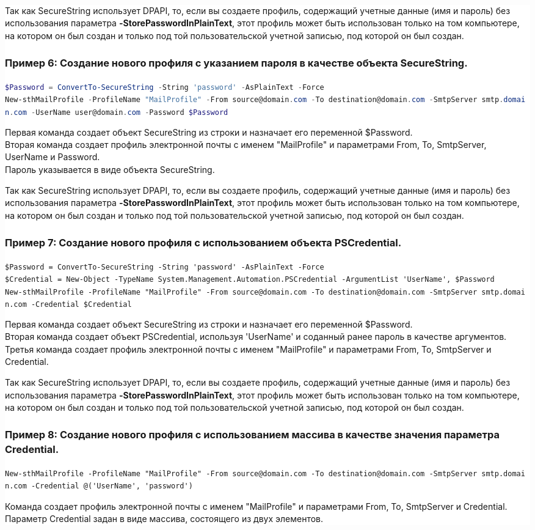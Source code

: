 Так как SecureString использует DPAPI, то, если вы создаете профиль, содержащий учетные данные (имя и пароль) без использования параметра **-StorePasswordInPlainText**, этот профиль может быть использован только на том компьютере, на котором он был создан и только под той пользовательской учетной записью, под которой он был создан.

### Пример 6: Создание нового профиля с указанием пароля в качестве объекта SecureString.
```powershell
$Password = ConvertTo-SecureString -String 'password' -AsPlainText -Force
New-sthMailProfile -ProfileName "MailProfile" -From source@domain.com -To destination@domain.com -SmtpServer smtp.domain.com -UserName user@domain.com -Password $Password
```

Первая команда создает объект SecureString из строки и назначает его переменной $Password.\
Вторая команда создает профиль электронной почты с именем "MailProfile" и параметрами From, To, SmtpServer, UserName и Password.\
Пароль указывается в виде объекта SecureString.

Так как SecureString использует DPAPI, то, если вы создаете профиль, содержащий учетные данные (имя и пароль) без использования параметра **-StorePasswordInPlainText**, этот профиль может быть использован только на том компьютере, на котором он был создан и только под той пользовательской учетной записью, под которой он был создан.

### Пример 7: Создание нового профиля с использованием объекта PSCredential.
```
$Password = ConvertTo-SecureString -String 'password' -AsPlainText -Force
$Credential = New-Object -TypeName System.Management.Automation.PSCredential -ArgumentList 'UserName', $Password
New-sthMailProfile -ProfileName "MailProfile" -From source@domain.com -To destination@domain.com -SmtpServer smtp.domain.com -Credential $Credential
```

Первая команда создает объект SecureString из строки и назначает его переменной $Password.\
Вторая команда создает объект PSCredential, используя 'UserName' и соданный ранее пароль в качестве аргументов.\
Третья команда создает профиль электронной почты с именем "MailProfile" и параметрами From, To, SmtpServer и Credential.

Так как SecureString использует DPAPI, то, если вы создаете профиль, содержащий учетные данные (имя и пароль) без использования параметра **-StorePasswordInPlainText**, этот профиль может быть использован только на том компьютере, на котором он был создан и только под той пользовательской учетной записью, под которой он был создан.

### Пример 8: Создание нового профиля с использованием массива в качестве значения параметра Credential.
```
New-sthMailProfile -ProfileName "MailProfile" -From source@domain.com -To destination@domain.com -SmtpServer smtp.domain.com -Credential @('UserName', 'password')
```

Команда создает профиль электронной почты с именем "MailProfile" и параметрами From, To, SmtpServer и Credential.\
Параметр Credential задан в виде массива, состоящего из двух элементов.
